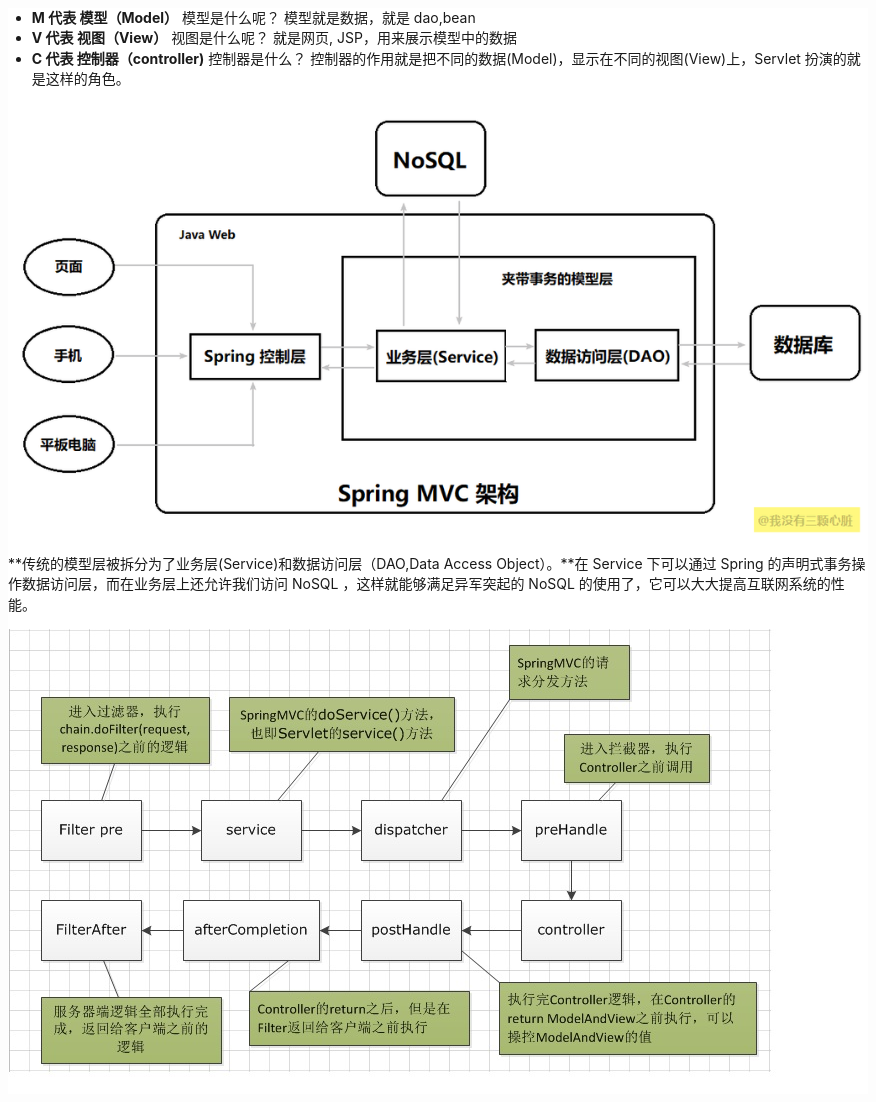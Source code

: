 - **M 代表 模型（Model）**
  模型是什么呢？ 模型就是数据，就是 dao,bean
- **V 代表 视图（View）**
  视图是什么呢？ 就是网页, JSP，用来展示模型中的数据
- **C 代表 控制器（controller)**
  控制器是什么？ 控制器的作用就是把不同的数据(Model)，显示在不同的视图(View)上，Servlet 扮演的就是这样的角色。

![img](Spring.assets/7896890-a25782fb05f315de.png) 

 **传统的模型层被拆分为了业务层(Service)和数据访问层（DAO,Data Access Object）。**在 Service 下可以通过 Spring 的声明式事务操作数据访问层，而在业务层上还允许我们访问 NoSQL ，这样就能够满足异军突起的 NoSQL 的使用了，它可以大大提高互联网系统的性能。 

 ![img](Spring.assets/330611-20171023150603801-320372296.png) 
